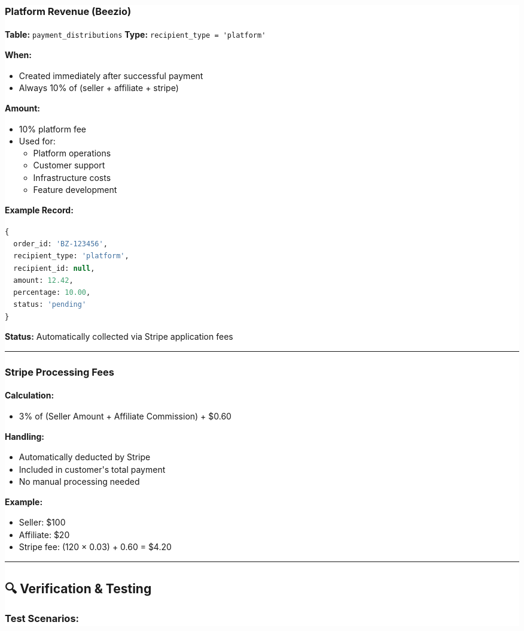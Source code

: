 ### **Platform Revenue (Beezio)**

**Table:** `payment_distributions`
**Type:** `recipient_type = 'platform'`

**When:**
- Created immediately after successful payment
- Always 10% of (seller + affiliate + stripe)

**Amount:**
- 10% platform fee
- Used for:
  - Platform operations
  - Customer support
  - Infrastructure costs
  - Feature development

**Example Record:**
```sql
{
  order_id: 'BZ-123456',
  recipient_type: 'platform',
  recipient_id: null,
  amount: 12.42,
  percentage: 10.00,
  status: 'pending'
}
```

**Status:** Automatically collected via Stripe application fees

---

### **Stripe Processing Fees**

**Calculation:**
- 3% of (Seller Amount + Affiliate Commission) + $0.60

**Handling:**
- Automatically deducted by Stripe
- Included in customer's total payment
- No manual processing needed

**Example:**
- Seller: $100
- Affiliate: $20
- Stripe fee: (120 × 0.03) + 0.60 = $4.20

---

## 🔍 Verification & Testing

### **Test Scenarios:**
